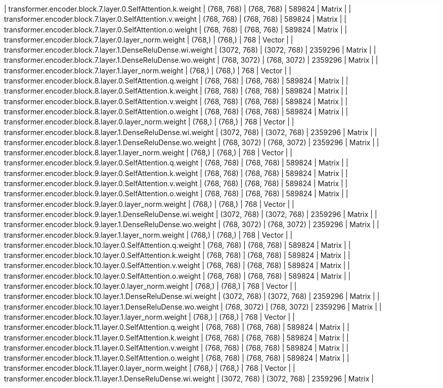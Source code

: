 | transformer.encoder.block.7.layer.0.SelfAttention.k.weight | (768, 768) | (768, 768) | 589824 | Matrix |
| transformer.encoder.block.7.layer.0.SelfAttention.v.weight | (768, 768) | (768, 768) | 589824 | Matrix |
| transformer.encoder.block.7.layer.0.SelfAttention.o.weight | (768, 768) | (768, 768) | 589824 | Matrix |
| transformer.encoder.block.7.layer.0.layer_norm.weight | (768,) | (768,) | 768 | Vector |
| transformer.encoder.block.7.layer.1.DenseReluDense.wi.weight | (3072, 768) | (3072, 768) | 2359296 | Matrix |
| transformer.encoder.block.7.layer.1.DenseReluDense.wo.weight | (768, 3072) | (768, 3072) | 2359296 | Matrix |
| transformer.encoder.block.7.layer.1.layer_norm.weight | (768,) | (768,) | 768 | Vector |
| transformer.encoder.block.8.layer.0.SelfAttention.q.weight | (768, 768) | (768, 768) | 589824 | Matrix |
| transformer.encoder.block.8.layer.0.SelfAttention.k.weight | (768, 768) | (768, 768) | 589824 | Matrix |
| transformer.encoder.block.8.layer.0.SelfAttention.v.weight | (768, 768) | (768, 768) | 589824 | Matrix |
| transformer.encoder.block.8.layer.0.SelfAttention.o.weight | (768, 768) | (768, 768) | 589824 | Matrix |
| transformer.encoder.block.8.layer.0.layer_norm.weight | (768,) | (768,) | 768 | Vector |
| transformer.encoder.block.8.layer.1.DenseReluDense.wi.weight | (3072, 768) | (3072, 768) | 2359296 | Matrix |
| transformer.encoder.block.8.layer.1.DenseReluDense.wo.weight | (768, 3072) | (768, 3072) | 2359296 | Matrix |
| transformer.encoder.block.8.layer.1.layer_norm.weight | (768,) | (768,) | 768 | Vector |
| transformer.encoder.block.9.layer.0.SelfAttention.q.weight | (768, 768) | (768, 768) | 589824 | Matrix |
| transformer.encoder.block.9.layer.0.SelfAttention.k.weight | (768, 768) | (768, 768) | 589824 | Matrix |
| transformer.encoder.block.9.layer.0.SelfAttention.v.weight | (768, 768) | (768, 768) | 589824 | Matrix |
| transformer.encoder.block.9.layer.0.SelfAttention.o.weight | (768, 768) | (768, 768) | 589824 | Matrix |
| transformer.encoder.block.9.layer.0.layer_norm.weight | (768,) | (768,) | 768 | Vector |
| transformer.encoder.block.9.layer.1.DenseReluDense.wi.weight | (3072, 768) | (3072, 768) | 2359296 | Matrix |
| transformer.encoder.block.9.layer.1.DenseReluDense.wo.weight | (768, 3072) | (768, 3072) | 2359296 | Matrix |
| transformer.encoder.block.9.layer.1.layer_norm.weight | (768,) | (768,) | 768 | Vector |
| transformer.encoder.block.10.layer.0.SelfAttention.q.weight | (768, 768) | (768, 768) | 589824 | Matrix |
| transformer.encoder.block.10.layer.0.SelfAttention.k.weight | (768, 768) | (768, 768) | 589824 | Matrix |
| transformer.encoder.block.10.layer.0.SelfAttention.v.weight | (768, 768) | (768, 768) | 589824 | Matrix |
| transformer.encoder.block.10.layer.0.SelfAttention.o.weight | (768, 768) | (768, 768) | 589824 | Matrix |
| transformer.encoder.block.10.layer.0.layer_norm.weight | (768,) | (768,) | 768 | Vector |
| transformer.encoder.block.10.layer.1.DenseReluDense.wi.weight | (3072, 768) | (3072, 768) | 2359296 | Matrix |
| transformer.encoder.block.10.layer.1.DenseReluDense.wo.weight | (768, 3072) | (768, 3072) | 2359296 | Matrix |
| transformer.encoder.block.10.layer.1.layer_norm.weight | (768,) | (768,) | 768 | Vector |
| transformer.encoder.block.11.layer.0.SelfAttention.q.weight | (768, 768) | (768, 768) | 589824 | Matrix |
| transformer.encoder.block.11.layer.0.SelfAttention.k.weight | (768, 768) | (768, 768) | 589824 | Matrix |
| transformer.encoder.block.11.layer.0.SelfAttention.v.weight | (768, 768) | (768, 768) | 589824 | Matrix |
| transformer.encoder.block.11.layer.0.SelfAttention.o.weight | (768, 768) | (768, 768) | 589824 | Matrix |
| transformer.encoder.block.11.layer.0.layer_norm.weight | (768,) | (768,) | 768 | Vector |
| transformer.encoder.block.11.layer.1.DenseReluDense.wi.weight | (3072, 768) | (3072, 768) | 2359296 | Matrix |